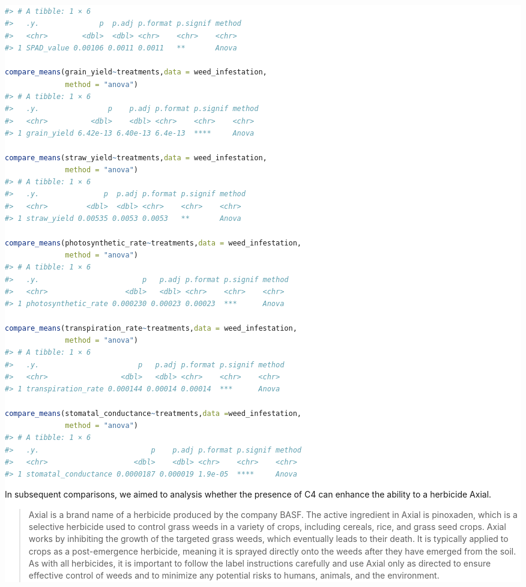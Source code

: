 ``` r
#> # A tibble: 1 × 6
#>   .y.              p  p.adj p.format p.signif method
#>   <chr>        <dbl>  <dbl> <chr>    <chr>    <chr> 
#> 1 SPAD_value 0.00106 0.0011 0.0011   **       Anova

compare_means(grain_yield~treatments,data = weed_infestation,
              method = "anova")
#> # A tibble: 1 × 6
#>   .y.                p    p.adj p.format p.signif method
#>   <chr>          <dbl>    <dbl> <chr>    <chr>    <chr> 
#> 1 grain_yield 6.42e-13 6.40e-13 6.4e-13  ****     Anova

compare_means(straw_yield~treatments,data = weed_infestation,
              method = "anova")
#> # A tibble: 1 × 6
#>   .y.               p  p.adj p.format p.signif method
#>   <chr>         <dbl>  <dbl> <chr>    <chr>    <chr> 
#> 1 straw_yield 0.00535 0.0053 0.0053   **       Anova

compare_means(photosynthetic_rate~treatments,data = weed_infestation,
              method = "anova")
#> # A tibble: 1 × 6
#>   .y.                        p   p.adj p.format p.signif method
#>   <chr>                  <dbl>   <dbl> <chr>    <chr>    <chr> 
#> 1 photosynthetic_rate 0.000230 0.00023 0.00023  ***      Anova

compare_means(transpiration_rate~treatments,data = weed_infestation,
              method = "anova")
#> # A tibble: 1 × 6
#>   .y.                       p   p.adj p.format p.signif method
#>   <chr>                 <dbl>   <dbl> <chr>    <chr>    <chr> 
#> 1 transpiration_rate 0.000144 0.00014 0.00014  ***      Anova

compare_means(stomatal_conductance~treatments,data =weed_infestation,
              method = "anova")
#> # A tibble: 1 × 6
#>   .y.                          p    p.adj p.format p.signif method
#>   <chr>                    <dbl>    <dbl> <chr>    <chr>    <chr> 
#> 1 stomatal_conductance 0.0000187 0.000019 1.9e-05  ****     Anova
```

In subsequent comparisons, we aimed to analysis whether the presence of
C4 can enhance the ability to a herbicide Axial.

> Axial is a brand name of a herbicide produced by the company BASF. The
> active ingredient in Axial is pinoxaden, which is a selective
> herbicide used to control grass weeds in a variety of crops, including
> cereals, rice, and grass seed crops. Axial works by inhibiting the
> growth of the targeted grass weeds, which eventually leads to their
> death. It is typically applied to crops as a post-emergence herbicide,
> meaning it is sprayed directly onto the weeds after they have emerged
> from the soil. As with all herbicides, it is important to follow the
> label instructions carefully and use Axial only as directed to ensure
> effective control of weeds and to minimize any potential risks to
> humans, animals, and the environment.
